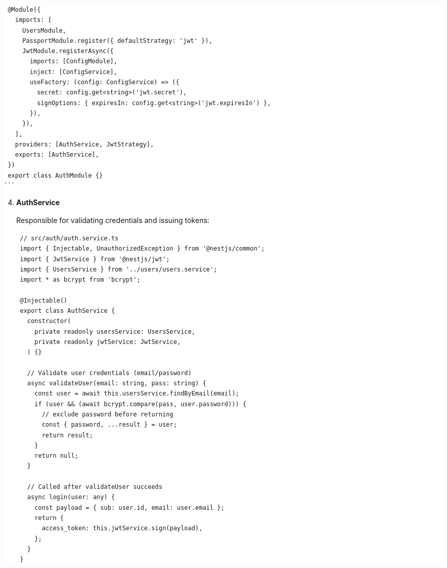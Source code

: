      @Module({
       imports: [
         UsersModule,
         PassportModule.register({ defaultStrategy: 'jwt' }),
         JwtModule.registerAsync({
           imports: [ConfigModule],
           inject: [ConfigService],
           useFactory: (config: ConfigService) => ({
             secret: config.get<string>('jwt.secret'),
             signOptions: { expiresIn: config.get<string>('jwt.expiresIn') },
           }),
         }),
       ],
       providers: [AuthService, JwtStrategy],
       exports: [AuthService],
     })
     export class AuthModule {}
    ```
    
4.  **AuthService**
    
    Responsible for validating credentials and issuing tokens:
    
    ```
     // src/auth/auth.service.ts
     import { Injectable, UnauthorizedException } from '@nestjs/common';
     import { JwtService } from '@nestjs/jwt';
     import { UsersService } from '../users/users.service';
     import * as bcrypt from 'bcrypt';
    
     @Injectable()
     export class AuthService {
       constructor(
         private readonly usersService: UsersService,
         private readonly jwtService: JwtService,
       ) {}
    
       // Validate user credentials (email/password)
       async validateUser(email: string, pass: string) {
         const user = await this.usersService.findByEmail(email);
         if (user && (await bcrypt.compare(pass, user.password))) {
           // exclude password before returning
           const { password, ...result } = user;
           return result;
         }
         return null;
       }
    
       // Called after validateUser succeeds
       async login(user: any) {
         const payload = { sub: user.id, email: user.email };
         return {
           access_token: this.jwtService.sign(payload),
         };
       }
     }
    ```
    

[1]: #heading-1-what-is-nestjs
[2]: #heading-11-history-and-philosophy
[3]: #heading-2-why-choose-nestjs
[4]: #heading-21-benefits-and-use-cases
[5]: #heading-22-comparison-with-other-frameworks
[6]: #heading-3-getting-started
[7]: #heading-31-installing-the-cli
[8]: #heading-32-creating-your-first-project
[9]: #heading-33-project-structure-overview
[10]: #heading-4-core-nestjs-building-blocks
[11]: #heading-41-modules
[12]: #heading-42-controllers
[13]: #heading-43-providers-services
[14]: #heading-5-dependency-injection
[15]: #heading-51-how-di-works-in-nestjs
[16]: #heading-52-custom-providers-and-factory-providers
[17]: #heading-6-routing-amp-middleware
[18]: #heading-61-defining-routes
[19]: #heading-62-applying-middleware
[20]: #heading-7-request-lifecycle-amp-pipes
[21]: #heading-71-what-are-pipes
[22]: #heading-72-built-in-vs-custom-pipes
[23]: #heading-8-guards-amp-authorization
[24]: #heading-81-implementing-guards
[25]: #heading-82-role-based-access-control
[26]: #heading-9-exception-filters
[27]: #heading-91-handling-errors-gracefully
[28]: #heading-92-creating-custom-filters
[29]: #heading-10-interceptors-amp-logging
[30]: #heading-101-transforming-responses
[31]: #heading-102-logging-and-performance-metrics
[32]: #heading-11-database-integration
[33]: #heading-111-typeorm-with-nestjs
[34]: #heading-112-mongoose-mongodb
[35]: #heading-113-prisma
[36]: #heading-12-configuration-management
[37]: #heading-121-nestjsconfig-module
[38]: #heading-122-environment-variables
[39]: #heading-13-authentication
[40]: #heading-131-jwt-strategy
[41]: #heading-132-oauth2-social-login
[42]: #heading-conclusion-amp-further-resources
[43]: #heading-summary
[44]: #heading-official-docs-and-community-links
[45]: http://localhost:3000
[46]: https://github.com/nestjs/nest